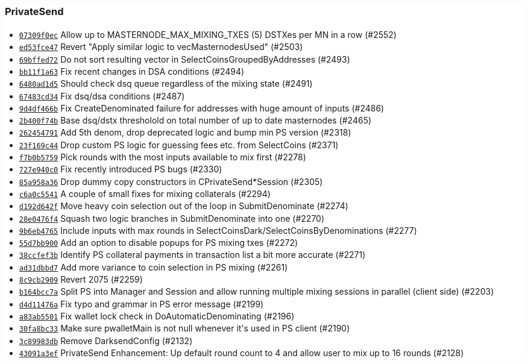 ### PrivateSend
- [`07309f0ec`](https://github.com/sforpay/sfor/commit/07309f0ec) Allow up to MASTERNODE_MAX_MIXING_TXES (5) DSTXes per MN in a row (#2552)
- [`ed53fce47`](https://github.com/sforpay/sfor/commit/ed53fce47) Revert "Apply similar logic to vecMasternodesUsed" (#2503)
- [`69bffed72`](https://github.com/sforpay/sfor/commit/69bffed72) Do not sort resulting vector in SelectCoinsGroupedByAddresses (#2493)
- [`bb11f1a63`](https://github.com/sforpay/sfor/commit/bb11f1a63) Fix recent changes in DSA conditions (#2494)
- [`6480ad1d5`](https://github.com/sforpay/sfor/commit/6480ad1d5) Should check dsq queue regardless of the mixing state (#2491)
- [`67483cd34`](https://github.com/sforpay/sfor/commit/67483cd34) Fix dsq/dsa conditions (#2487)
- [`9d4df466b`](https://github.com/sforpay/sfor/commit/9d4df466b) Fix CreateDenominated failure for addresses with huge amount of inputs (#2486)
- [`2b400f74b`](https://github.com/sforpay/sfor/commit/2b400f74b) Base dsq/dstx thresholold on total number of up to date masternodes (#2465)
- [`262454791`](https://github.com/sforpay/sfor/commit/262454791) Add 5th denom, drop deprecated logic and bump min PS version (#2318)
- [`23f169c44`](https://github.com/sforpay/sfor/commit/23f169c44) Drop custom PS logic for guessing fees etc. from SelectCoins (#2371)
- [`f7b0b5759`](https://github.com/sforpay/sfor/commit/f7b0b5759) Pick rounds with the most inputs available to mix first (#2278)
- [`727e940c0`](https://github.com/sforpay/sfor/commit/727e940c0) Fix recently introduced PS bugs (#2330)
- [`85a958a36`](https://github.com/sforpay/sfor/commit/85a958a36) Drop dummy copy constructors in CPrivateSend*Session (#2305)
- [`c6a0c5541`](https://github.com/sforpay/sfor/commit/c6a0c5541) A couple of small fixes for mixing collaterals (#2294)
- [`d192d642f`](https://github.com/sforpay/sfor/commit/d192d642f) Move heavy coin selection out of the loop in SubmitDenominate (#2274)
- [`28e0476f4`](https://github.com/sforpay/sfor/commit/28e0476f4) Squash two logic branches in SubmitDenominate into one (#2270)
- [`9b6eb4765`](https://github.com/sforpay/sfor/commit/9b6eb4765) Include inputs with max rounds in SelectCoinsDark/SelectCoinsByDenominations (#2277)
- [`55d7bb900`](https://github.com/sforpay/sfor/commit/55d7bb900) Add an option to disable popups for PS mixing txes (#2272)
- [`38ccfef3b`](https://github.com/sforpay/sfor/commit/38ccfef3b) Identify PS collateral payments in transaction list a bit more accurate (#2271)
- [`ad31dbbd7`](https://github.com/sforpay/sfor/commit/ad31dbbd7) Add more variance to coin selection in PS mixing (#2261)
- [`8c9cb2909`](https://github.com/sforpay/sfor/commit/8c9cb2909) Revert 2075 (#2259)
- [`b164bcc7a`](https://github.com/sforpay/sfor/commit/b164bcc7a) Split PS into Manager and Session and allow running multiple mixing sessions in parallel (client side) (#2203)
- [`d4d11476a`](https://github.com/sforpay/sfor/commit/d4d11476a) Fix typo and grammar in PS error message (#2199)
- [`a83ab5501`](https://github.com/sforpay/sfor/commit/a83ab5501) Fix wallet lock check in DoAutomaticDenominating (#2196)
- [`30fa8bc33`](https://github.com/sforpay/sfor/commit/30fa8bc33) Make sure pwalletMain is not null whenever it's used in PS client (#2190)
- [`3c89983db`](https://github.com/sforpay/sfor/commit/3c89983db) Remove DarksendConfig (#2132)
- [`43091a3ef`](https://github.com/sforpay/sfor/commit/43091a3ef) PrivateSend Enhancement: Up default round count to 4 and allow user to mix up to 16 rounds (#2128)
